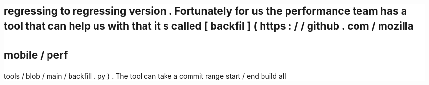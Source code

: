 regressing
to
regressing
version
.
Fortunately
for
us
the
performance
team
has
a
tool
that
can
help
us
with
that
it
s
called
[
backfil
]
(
https
:
/
/
github
.
com
/
mozilla
-
mobile
/
perf
-
tools
/
blob
/
main
/
backfill
.
py
)
.
The
tool
can
take
a
commit
range
start
/
end
build
all